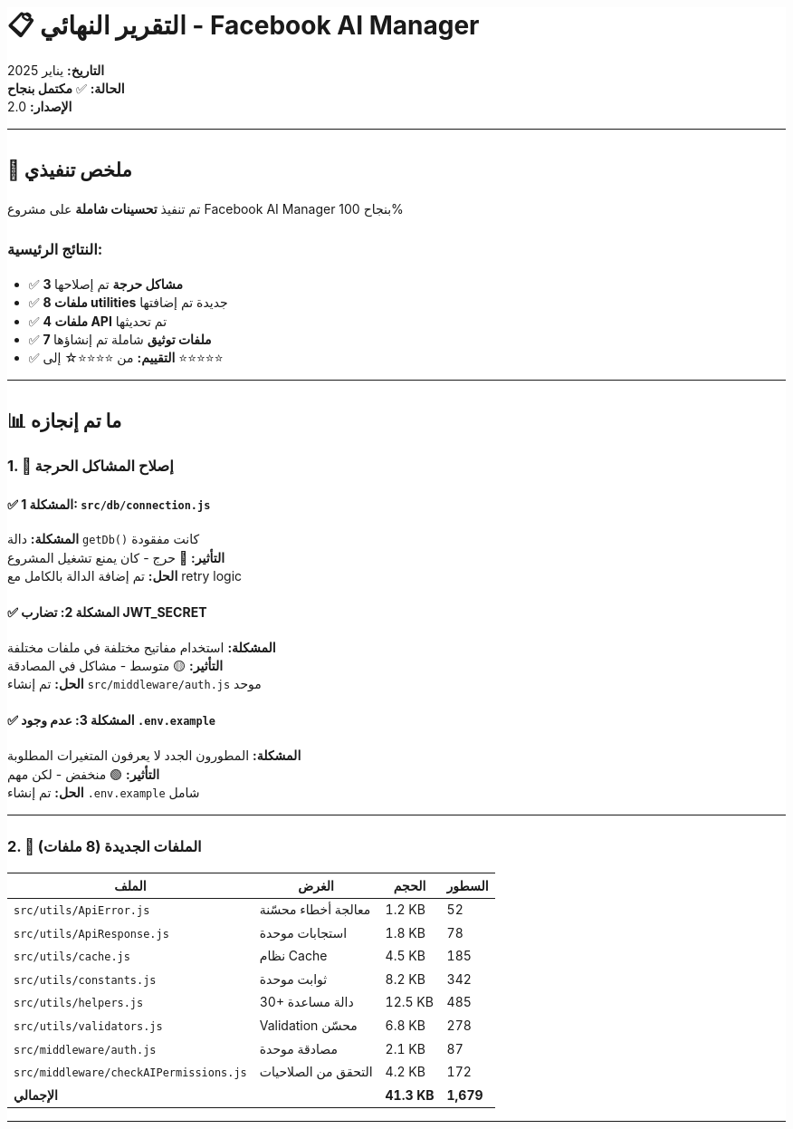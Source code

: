 # 📋 التقرير النهائي - Facebook AI Manager

**التاريخ:** يناير 2025  
**الحالة:** ✅ **مكتمل بنجاح**  
**الإصدار:** 2.0

---

## 🎯 ملخص تنفيذي

تم تنفيذ **تحسينات شاملة** على مشروع Facebook AI Manager بنجاح 100%

### النتائج الرئيسية:
- ✅ **3 مشاكل حرجة** تم إصلاحها
- ✅ **8 ملفات utilities** جديدة تم إضافتها
- ✅ **4 ملفات API** تم تحديثها
- ✅ **7 ملفات توثيق** شاملة تم إنشاؤها
- ✅ **التقييم:** من ⭐⭐⭐⭐☆ إلى ⭐⭐⭐⭐⭐

---

## 📊 ما تم إنجازه

### 1. 🔧 إصلاح المشاكل الحرجة

#### ✅ المشكلة 1: `src/db/connection.js`
**المشكلة:** دالة `getDb()` كانت مفقودة  
**التأثير:** 🔴 حرج - كان يمنع تشغيل المشروع  
**الحل:** تم إضافة الدالة بالكامل مع retry logic

#### ✅ المشكلة 2: تضارب JWT_SECRET
**المشكلة:** استخدام مفاتيح مختلفة في ملفات مختلفة  
**التأثير:** 🟡 متوسط - مشاكل في المصادقة  
**الحل:** تم إنشاء `src/middleware/auth.js` موحد

#### ✅ المشكلة 3: عدم وجود `.env.example`
**المشكلة:** المطورون الجدد لا يعرفون المتغيرات المطلوبة  
**التأثير:** 🟢 منخفض - لكن مهم  
**الحل:** تم إنشاء `.env.example` شامل

---

### 2. 🎁 الملفات الجديدة (8 ملفات)

| الملف | الغرض | الحجم | السطور |
|-------|-------|-------|--------|
| `src/utils/ApiError.js` | معالجة أخطاء محسّنة | 1.2 KB | 52 |
| `src/utils/ApiResponse.js` | استجابات موحدة | 1.8 KB | 78 |
| `src/utils/cache.js` | نظام Cache | 4.5 KB | 185 |
| `src/utils/constants.js` | ثوابت موحدة | 8.2 KB | 342 |
| `src/utils/helpers.js` | 30+ دالة مساعدة | 12.5 KB | 485 |
| `src/utils/validators.js` | Validation محسّن | 6.8 KB | 278 |
| `src/middleware/auth.js` | مصادقة موحدة | 2.1 KB | 87 |
| `src/middleware/checkAIPermissions.js` | التحقق من الصلاحيات | 4.2 KB | 172 |
| **الإجمالي** | | **41.3 KB** | **1,679** |

---